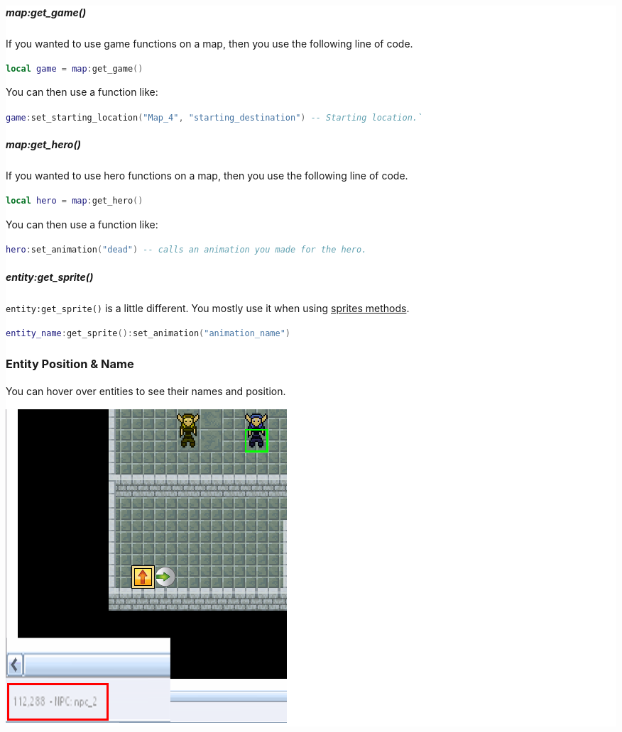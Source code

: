 ##### map:get_game()

If you wanted to use game functions on a map, then you use the following line of code.

```lua
local game = map:get_game()
```

You can then use a function like:

```lua
game:set_starting_location("Map_4", "starting_destination") -- Starting location.`
```

##### map:get_hero()

If you wanted to use hero functions on a map, then you use the following line of code.

```lua
local hero = map:get_hero()
```

You can then use a function like:

```lua
hero:set_animation("dead") -- calls an animation you made for the hero.
```

##### entity:get_sprite()

`entity:get_sprite()` is a little different. You mostly use it when using [sprites methods](http://www.solarus-games.org/doc/latest/lua_api_sprite.html#lua_api_sprite_methods).

```lua
entity_name:get_sprite():set_animation("animation_name")
```


### Entity Position & Name

You can hover over entities to see their names and position.

![Chapter_13_hover_entity_name.png](https://github.com/Zefk/Solarus-ARPG-Game-Development-Book_2/raw/master/Lesson_images/Chapter_13_images/Chapter_13_hover_entity_name.png)
